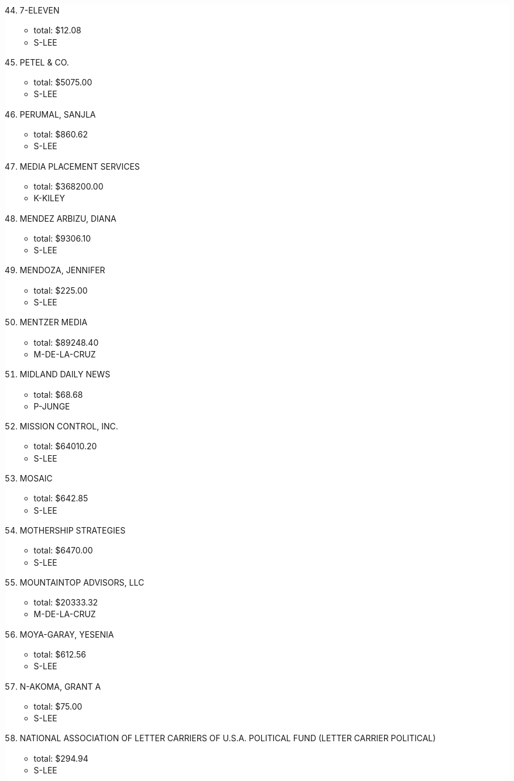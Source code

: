 44. 7-ELEVEN
	- total: $12.08
	- S-LEE

45. PETEL & CO.
	- total: $5075.00
	- S-LEE

46. PERUMAL, SANJLA
	- total: $860.62
	- S-LEE

47. MEDIA PLACEMENT SERVICES
	- total: $368200.00
	- K-KILEY

48. MENDEZ ARBIZU, DIANA
	- total: $9306.10
	- S-LEE

49. MENDOZA, JENNIFER
	- total: $225.00
	- S-LEE

50. MENTZER MEDIA
	- total: $89248.40
	- M-DE-LA-CRUZ

51. MIDLAND DAILY NEWS
	- total: $68.68
	- P-JUNGE

52. MISSION CONTROL, INC.
	- total: $64010.20
	- S-LEE

53. MOSAIC
	- total: $642.85
	- S-LEE

54. MOTHERSHIP STRATEGIES
	- total: $6470.00
	- S-LEE

55. MOUNTAINTOP ADVISORS, LLC
	- total: $20333.32
	- M-DE-LA-CRUZ

56. MOYA-GARAY, YESENIA
	- total: $612.56
	- S-LEE

57. N-AKOMA, GRANT A
	- total: $75.00
	- S-LEE

58. NATIONAL ASSOCIATION OF LETTER CARRIERS OF U.S.A. POLITICAL FUND (LETTER CARRIER POLITICAL)
	- total: $294.94
	- S-LEE
